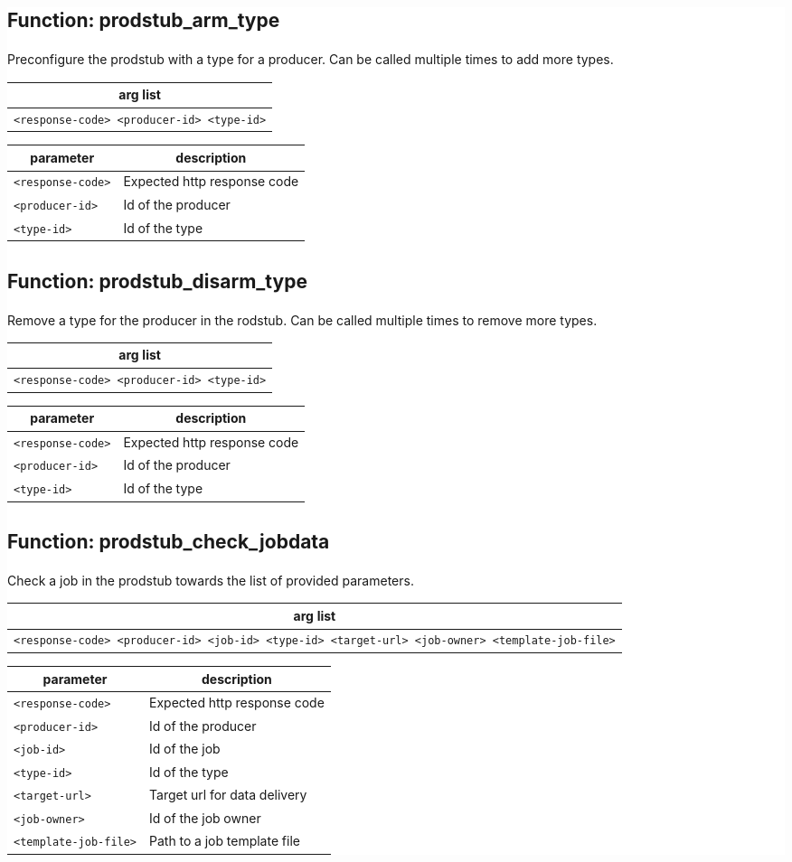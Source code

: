 ## Function: prodstub_arm_type ##

Preconfigure the prodstub with a type for a producer. Can be called multiple times to add more types.

| arg list |
|--|
| `<response-code> <producer-id> <type-id>` |

| parameter | description |
| --------- | ----------- |
| `<response-code>` | Expected http response code |
| `<producer-id>` | Id of the producer  |
| `<type-id>` | Id of the type  |

## Function: prodstub_disarm_type ##

Remove a type for the producer in the rodstub. Can be called multiple times to remove more types.

| arg list |
|--|
| `<response-code> <producer-id> <type-id>` |

| parameter | description |
| --------- | ----------- |
| `<response-code>` | Expected http response code |
| `<producer-id>` | Id of the producer  |
| `<type-id>` | Id of the type  |

## Function: prodstub_check_jobdata ##

Check a job in the prodstub towards the list of provided parameters.

| arg list |
|--|
| `<response-code> <producer-id> <job-id> <type-id> <target-url> <job-owner> <template-job-file>` |

| parameter | description |
| --------- | ----------- |
| `<response-code>` | Expected http response code |
| `<producer-id>` | Id of the producer  |
| `<job-id>` | Id of the job  |
| `<type-id>` | Id of the type  |
| `<target-url>` | Target url for data delivery  |
| `<job-owner>` | Id of the job owner  |
| `<template-job-file>` | Path to a job template file  |

